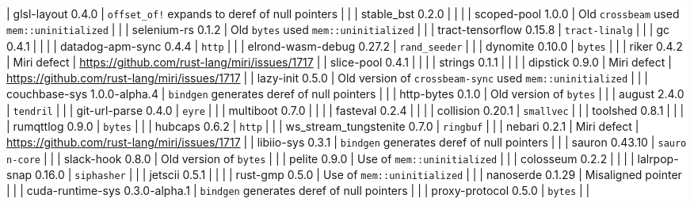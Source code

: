 | glsl-layout 0.4.0 | `offset_of!` expands to deref of null pointers | |
| stable_bst 0.2.0 | | |
| scoped-pool 1.0.0 | Old `crossbeam` used `mem::uninitialized` | |
| selenium-rs 0.1.2 | Old `bytes` used `mem::uninitialized` | |
| tract-tensorflow 0.15.8 | `tract-linalg` | |
| gc 0.4.1 | | |
| datadog-apm-sync 0.4.4 | `http` | |
| elrond-wasm-debug 0.27.2 | `rand_seeder` | |
| dynomite 0.10.0 | `bytes` | |
| riker 0.4.2 | Miri defect | https://github.com/rust-lang/miri/issues/1717 |
| slice-pool 0.4.1 | | |
| strings 0.1.1 | | |
| dipstick 0.9.0 | Miri defect | https://github.com/rust-lang/miri/issues/1717 |
| lazy-init 0.5.0 | Old version of `crossbeam-sync` used `mem::uninitialized` | |
| couchbase-sys 1.0.0-alpha.4 | `bindgen` generates deref of null pointers | |
| http-bytes 0.1.0 | Old version of `bytes` | |
| august 2.4.0 | `tendril` | |
| git-url-parse 0.4.0 | `eyre` | |
| multiboot 0.7.0 | | |
| fasteval 0.2.4 | | |
| collision 0.20.1 | `smallvec` | |
| toolshed 0.8.1 | | |
| rumqttlog 0.9.0 | `bytes` | |
| hubcaps 0.6.2 | `http` | |
| ws_stream_tungstenite 0.7.0 | `ringbuf` | |
| nebari 0.2.1 | Miri defect | https://github.com/rust-lang/miri/issues/1717 |
| libiio-sys 0.3.1 | `bindgen` generates deref of null pointers | |
| sauron 0.43.10 | `sauron-core` | |
| slack-hook 0.8.0 | Old version of `bytes` | |
| pelite 0.9.0 | Use of `mem::uninitialized` | |
| colosseum 0.2.2 | | |
| lalrpop-snap 0.16.0 | `siphasher` | |
| jetscii 0.5.1 | | |
| rust-gmp 0.5.0 | Use of `mem::uninitialized` | |
| nanoserde 0.1.29 | Misaligned pointer | |
| cuda-runtime-sys 0.3.0-alpha.1 | `bindgen` generates deref of null pointers | |
| proxy-protocol 0.5.0 | `bytes` | |